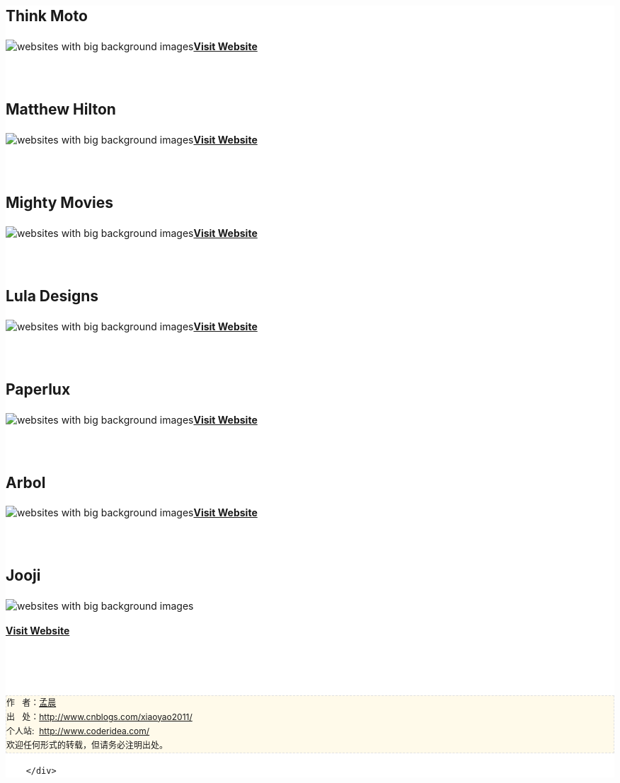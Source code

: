<h2>Think Moto</h2>
<p><img class="aligncenter size-full wp-image-21925" title="13.websites with big background images" src="http://designbeep.designbeep.netdna-cdn.com/wp-content/uploads/2012/03/13.websites-with-big-background-images.jpg" alt="websites with big background images" width="540" height="401" /><strong><a href="http://www.thinkmoto.de/#awp::">Visit Website</a></strong></p>
<p> </p>
<h2>Matthew Hilton</h2>
<p><img class="aligncenter size-full wp-image-21926" title="14.websites with big background images" src="http://designbeep.designbeep.netdna-cdn.com/wp-content/uploads/2012/03/14.websites-with-big-background-images.jpg" alt="websites with big background images" width="540" height="399" /><strong><a href="http://matthewhilton.com/">Visit Website</a></strong></p>
<p> </p>
<h2>Mighty Movies</h2>
<p><img class="aligncenter size-full wp-image-21927" title="15.websites with big background images" src="http://designbeep.designbeep.netdna-cdn.com/wp-content/uploads/2012/03/15.websites-with-big-background-images.jpg" alt="websites with big background images" width="540" height="390" /><strong><a href="http://www.mightymovies.de/">Visit Website</a></strong></p>
<p> </p>
<h2>Lula Designs</h2>
<p><img class="aligncenter size-full wp-image-21928" title="16.websites with big background images" src="http://designbeep.designbeep.netdna-cdn.com/wp-content/uploads/2012/03/16.websites-with-big-background-images.jpg" alt="websites with big background images" width="540" height="396" /><strong><a href="http://luladesigns.com/">Visit Website</a></strong></p>
<p> </p>
<h2>Paperlux</h2>
<p><img class="aligncenter size-full wp-image-21929" title="17.websites with big background images" src="http://designbeep.designbeep.netdna-cdn.com/wp-content/uploads/2012/03/17.websites-with-big-background-images.jpg" alt="websites with big background images" width="540" height="407" /><strong><a href="http://www.paperlux.com/home-page/">Visit Website</a></strong></p>
<p> </p>
<h2>Arbol</h2>
<p><img class="aligncenter size-full wp-image-21930" title="18.websites with big background images" src="http://designbeep.designbeep.netdna-cdn.com/wp-content/uploads/2012/03/18.websites-with-big-background-images.jpg" alt="websites with big background images" width="540" height="418" /><strong><a href="http://arbol.com.au/">Visit Website</a></strong></p>
<p> </p>
<h2>Jooji</h2>
<p><img class="aligncenter size-full wp-image-21931" title="19.websites with big background images" src="http://designbeep.designbeep.netdna-cdn.com/wp-content/uploads/2012/03/19.websites-with-big-background-images.jpg" alt="websites with big background images" width="540" height="385" /></p>
<p><strong><a href="http://www.jooji.co.uk/">Visit Website</a></strong></p>
<p><span><span> </span></span></p>


<div id="ckepop"> </div>
<div>
<p id="PSignature" style="line-height:20px;background:#FFFAEA no-repeat 2% 50%;font-size:12px;border:#e0e0e0 1px dashed;">作   者：<a href="http://www.cnblogs.com/xiaoyao2011/">孟晨</a> <br /> 出   处：<a href="http://www.cnblogs.com/xiaoyao2011/">http://www.cnblogs.com/xiaoyao2011/</a> <br />个人站:  <a href="http://www.coderidea.com/">http://www.coderidea.com/</a><br />欢迎任何形式的转载，但请务必注明出处。</p>






</div></div><div id="MySignature"></div>
<div class="clear"></div>
<div id="blog_post_info_block">
<div id="BlogPostCategory"></div>
<div id="EntryTag"></div>
<div id="blog_post_info">
</div>
<div class="clear"></div>
<div id="post_next_prev"></div>
</div>


		</div>